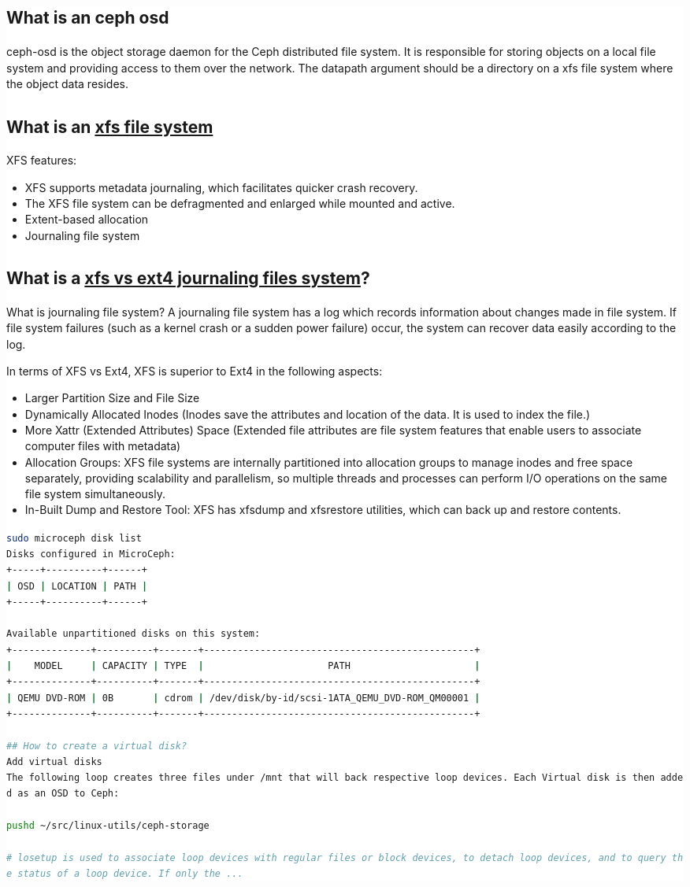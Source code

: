 ```bash
```

## What is an ceph osd

ceph-osd is the object storage daemon for the Ceph distributed file system. It is responsible for storing objects on a local file system and providing access to them over the network. The datapath argument should be a directory on a xfs file system where the object data resides.

## What is an **[xfs file system](https://access.redhat.com/documentation/en-us/red_hat_enterprise_linux/7/html/storage_administration_guide/ch-xfs)**

XFS features:

- XFS supports metadata journaling, which facilitates quicker crash recovery.
- The XFS file system can be defragmented and enlarged while mounted and active.
- Extent-based allocation
- Journaling file system

## What is a **[xfs vs ext4 journaling files system](https://www.partitionwizard.com/partitionmanager/xfs-vs-ext4.html)**?

What is journaling file system? A journaling file system has a log which records information about changes made in file system. If file system failures (such as a kernel crash or a sudden power failure) occur, the system can recover data easily according to the log.

In terms of XFS vs Ext4, XFS is superior to Ext4 in the following aspects:

- Larger Partition Size and File Size
- Dynamically Allocated Inodes (Inodes save the attributes and location of the data. It is used to index the file.)
- More Xattr (Extended Attributes) Space (Extended file attributes are file system features that enable users to associate computer files with metadata)
- Allocation Groups: XFS file systems are internally partitioned into allocation groups to manage inodes and free space separately, providing scalability and parallelism, so multiple threads and processes can perform I/O operations on the same file system simultaneously.
- In-Built Dump and Restore Tool: XFS has xfsdump and xfsrestore utilities, which can back up and restore contents.

```bash
sudo microceph disk list 
Disks configured in MicroCeph:
+-----+----------+------+
| OSD | LOCATION | PATH |
+-----+----------+------+

Available unpartitioned disks on this system:
+--------------+----------+-------+------------------------------------------------+
|    MODEL     | CAPACITY | TYPE  |                      PATH                      |
+--------------+----------+-------+------------------------------------------------+
| QEMU DVD-ROM | 0B       | cdrom | /dev/disk/by-id/scsi-1ATA_QEMU_DVD-ROM_QM00001 |
+--------------+----------+-------+------------------------------------------------+

## How to create a virtual disk?
Add virtual disks
The following loop creates three files under /mnt that will back respective loop devices. Each Virtual disk is then added as an OSD to Ceph:

pushd ~/src/linux-utils/ceph-storage

# losetup is used to associate loop devices with regular files or block devices, to detach loop devices, and to query the status of a loop device. If only the ...

```